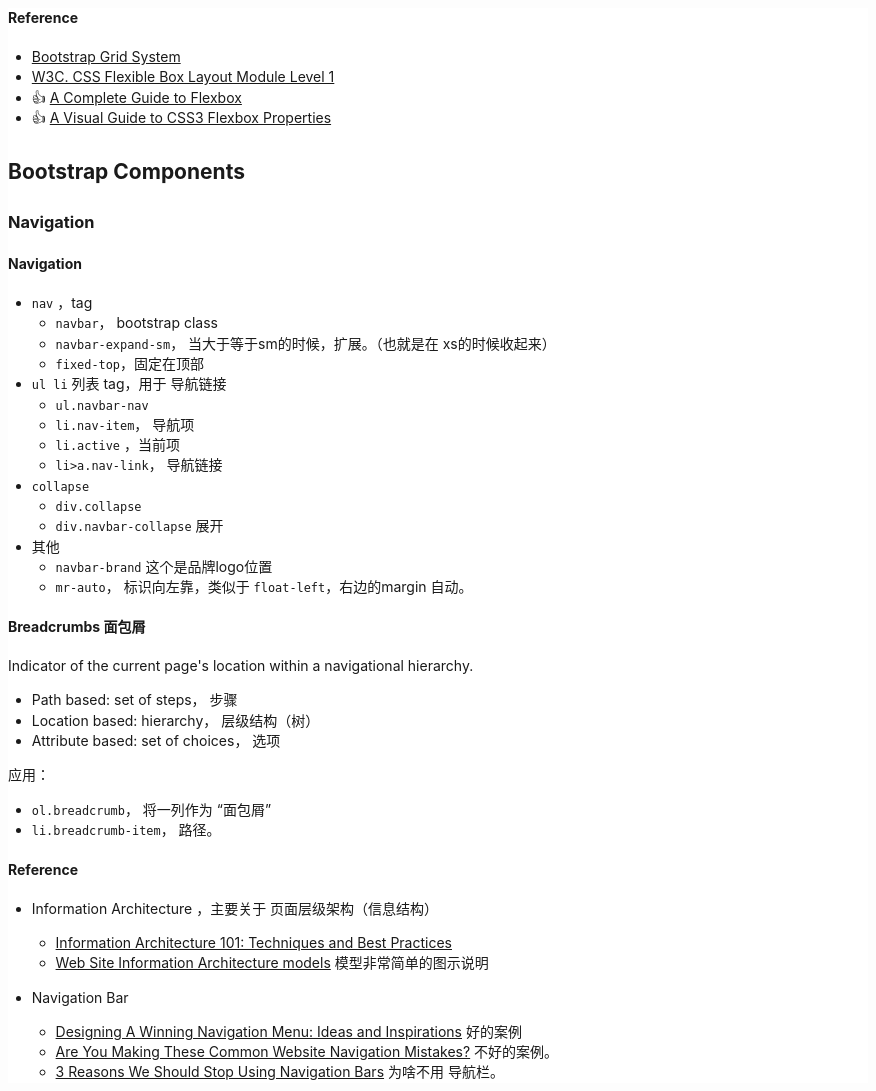 
#### Reference

- [Bootstrap Grid System](https://getbootstrap.com/docs/4.0/layout/grid/)
- [W3C. CSS Flexible Box Layout Module Level 1](https://www.w3.org/TR/css-flexbox/)
- 👍 [A Complete Guide to Flexbox](https://css-tricks.com/snippets/css/a-guide-to-flexbox/)
- 👍 [A Visual Guide to CSS3 Flexbox Properties](https://scotch.io/tutorials/a-visual-guide-to-css3-flexbox-properties)


## Bootstrap Components

### Navigation

#### Navigation

- `nav` ，tag
  - `navbar`， bootstrap class
  - `navbar-expand-sm`， 当大于等于sm的时候，扩展。（也就是在 xs的时候收起来）
  - `fixed-top`，固定在顶部
- `ul li` 列表 tag，用于 导航链接
  - `ul.navbar-nav`
  - `li.nav-item`， 导航项
  - `li.active` ，当前项
  - `li>a.nav-link`， 导航链接
- `collapse`
  - `div.collapse`
  - `div.navbar-collapse` 展开
- 其他
  - `navbar-brand` 这个是品牌logo位置
  - `mr-auto`， 标识向左靠，类似于 `float-left`，右边的margin 自动。

#### Breadcrumbs 面包屑

Indicator of the current page's location within a navigational hierarchy.

- Path based: set of steps， 步骤
- Location based: hierarchy， 层级结构（树）
- Attribute based: set of choices， 选项

应用：

- `ol.breadcrumb`， 将一列作为 “面包屑”
- `li.breadcrumb-item`， 路径。

#### Reference

- Information Architecture ，主要关于 页面层级架构（信息结构）
  - [Information Architecture 101: Techniques and Best Practices](https://www.webpagefx.com/blog/web-design/information-architecture-101-techniques-and-best-practices/)
  - [Web Site Information Architecture models](http://webdesignfromscratch.com/website-architecture/ia-models/) 模型非常简单的图示说明

- Navigation Bar
  - [Designing A Winning Navigation Menu: Ideas and Inspirations](https://www.hongkiat.com/blog/navigation-design-ideas-inspiration/) 好的案例
  - [Are You Making These Common Website Navigation Mistakes?](https://blog.kissmetrics.com/common-website-navigation-mistakes/) 不好的案例。
  - [3 Reasons We Should Stop Using Navigation Bars](http://www.webdesignerdepot.com/2014/01/3-reasons-we-should-stop-using-navigation-bars/) 为啥不用 导航栏。
